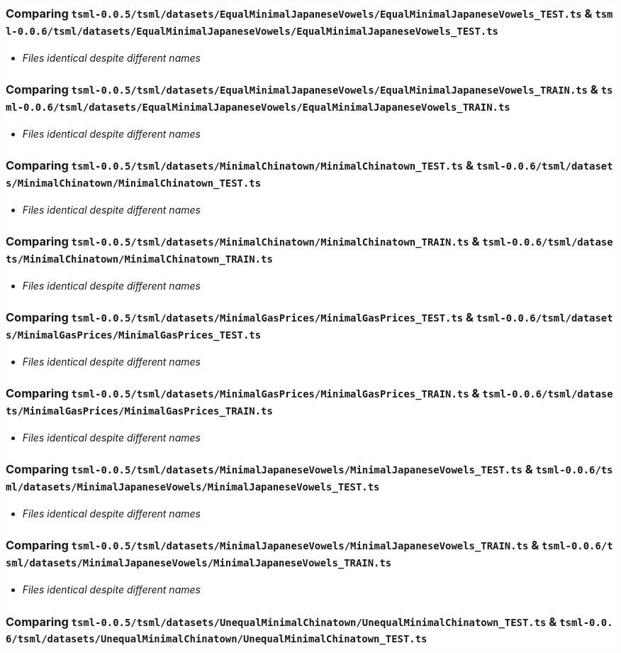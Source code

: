 ### Comparing `tsml-0.0.5/tsml/datasets/EqualMinimalJapaneseVowels/EqualMinimalJapaneseVowels_TEST.ts` & `tsml-0.0.6/tsml/datasets/EqualMinimalJapaneseVowels/EqualMinimalJapaneseVowels_TEST.ts`

 * *Files identical despite different names*

### Comparing `tsml-0.0.5/tsml/datasets/EqualMinimalJapaneseVowels/EqualMinimalJapaneseVowels_TRAIN.ts` & `tsml-0.0.6/tsml/datasets/EqualMinimalJapaneseVowels/EqualMinimalJapaneseVowels_TRAIN.ts`

 * *Files identical despite different names*

### Comparing `tsml-0.0.5/tsml/datasets/MinimalChinatown/MinimalChinatown_TEST.ts` & `tsml-0.0.6/tsml/datasets/MinimalChinatown/MinimalChinatown_TEST.ts`

 * *Files identical despite different names*

### Comparing `tsml-0.0.5/tsml/datasets/MinimalChinatown/MinimalChinatown_TRAIN.ts` & `tsml-0.0.6/tsml/datasets/MinimalChinatown/MinimalChinatown_TRAIN.ts`

 * *Files identical despite different names*

### Comparing `tsml-0.0.5/tsml/datasets/MinimalGasPrices/MinimalGasPrices_TEST.ts` & `tsml-0.0.6/tsml/datasets/MinimalGasPrices/MinimalGasPrices_TEST.ts`

 * *Files identical despite different names*

### Comparing `tsml-0.0.5/tsml/datasets/MinimalGasPrices/MinimalGasPrices_TRAIN.ts` & `tsml-0.0.6/tsml/datasets/MinimalGasPrices/MinimalGasPrices_TRAIN.ts`

 * *Files identical despite different names*

### Comparing `tsml-0.0.5/tsml/datasets/MinimalJapaneseVowels/MinimalJapaneseVowels_TEST.ts` & `tsml-0.0.6/tsml/datasets/MinimalJapaneseVowels/MinimalJapaneseVowels_TEST.ts`

 * *Files identical despite different names*

### Comparing `tsml-0.0.5/tsml/datasets/MinimalJapaneseVowels/MinimalJapaneseVowels_TRAIN.ts` & `tsml-0.0.6/tsml/datasets/MinimalJapaneseVowels/MinimalJapaneseVowels_TRAIN.ts`

 * *Files identical despite different names*

### Comparing `tsml-0.0.5/tsml/datasets/UnequalMinimalChinatown/UnequalMinimalChinatown_TEST.ts` & `tsml-0.0.6/tsml/datasets/UnequalMinimalChinatown/UnequalMinimalChinatown_TEST.ts`
